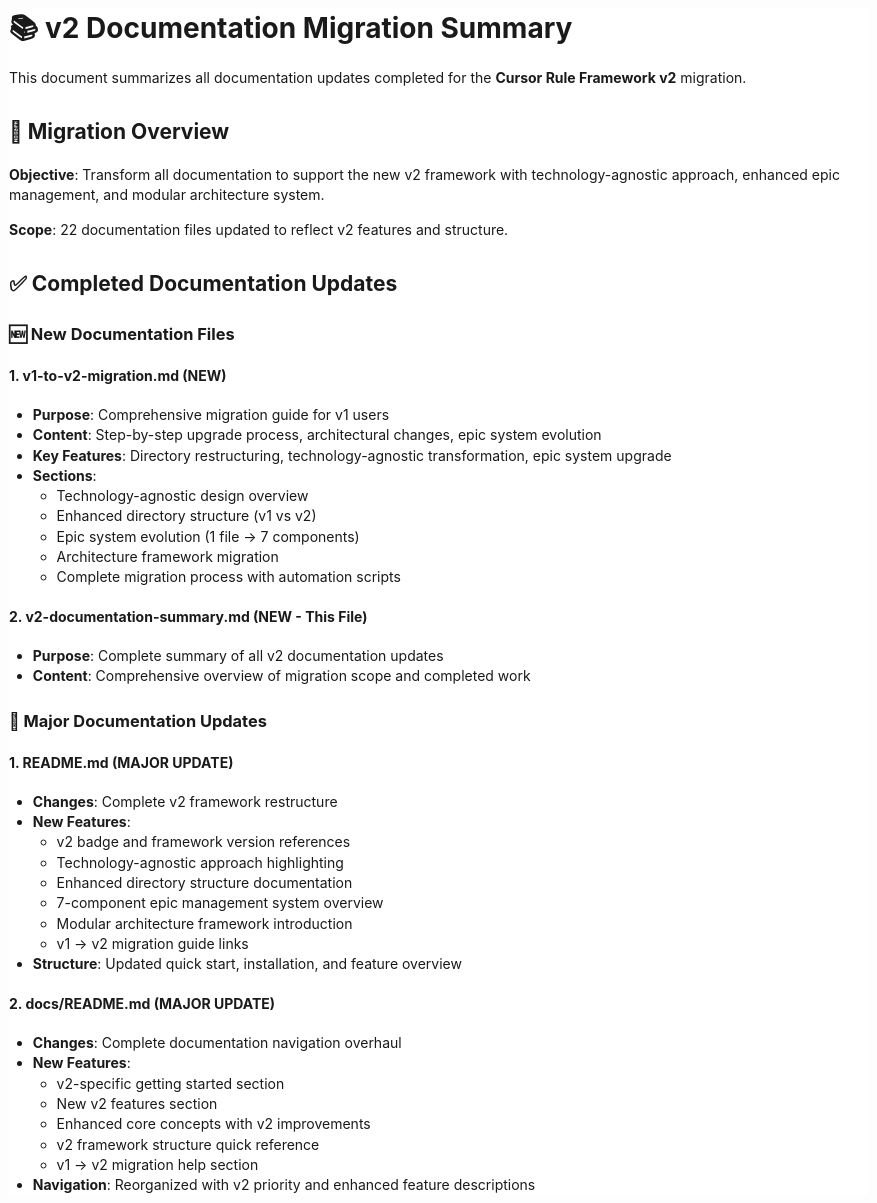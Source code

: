 # 📚 v2 Documentation Migration Summary

This document summarizes all documentation updates completed for the **Cursor Rule Framework v2** migration.

## 🎯 Migration Overview

**Objective**: Transform all documentation to support the new v2 framework with technology-agnostic approach, enhanced epic management, and modular architecture system.

**Scope**: 22 documentation files updated to reflect v2 features and structure.

## ✅ Completed Documentation Updates

### **🆕 New Documentation Files**

#### **1. v1-to-v2-migration.md (NEW)**
- **Purpose**: Comprehensive migration guide for v1 users
- **Content**: Step-by-step upgrade process, architectural changes, epic system evolution
- **Key Features**: Directory restructuring, technology-agnostic transformation, epic system upgrade
- **Sections**: 
  - Technology-agnostic design overview
  - Enhanced directory structure (v1 vs v2)
  - Epic system evolution (1 file → 7 components)
  - Architecture framework migration
  - Complete migration process with automation scripts

#### **2. v2-documentation-summary.md (NEW - This File)**
- **Purpose**: Complete summary of all v2 documentation updates
- **Content**: Comprehensive overview of migration scope and completed work

### **🔄 Major Documentation Updates**

#### **1. README.md (MAJOR UPDATE)**
- **Changes**: Complete v2 framework restructure
- **New Features**: 
  - v2 badge and framework version references
  - Technology-agnostic approach highlighting
  - Enhanced directory structure documentation
  - 7-component epic management system overview
  - Modular architecture framework introduction
  - v1 → v2 migration guide links
- **Structure**: Updated quick start, installation, and feature overview

#### **2. docs/README.md (MAJOR UPDATE)**
- **Changes**: Complete documentation navigation overhaul
- **New Features**:
  - v2-specific getting started section
  - New v2 features section
  - Enhanced core concepts with v2 improvements
  - v2 framework structure quick reference
  - v1 → v2 migration help section
- **Navigation**: Reorganized with v2 priority and enhanced feature descriptions
